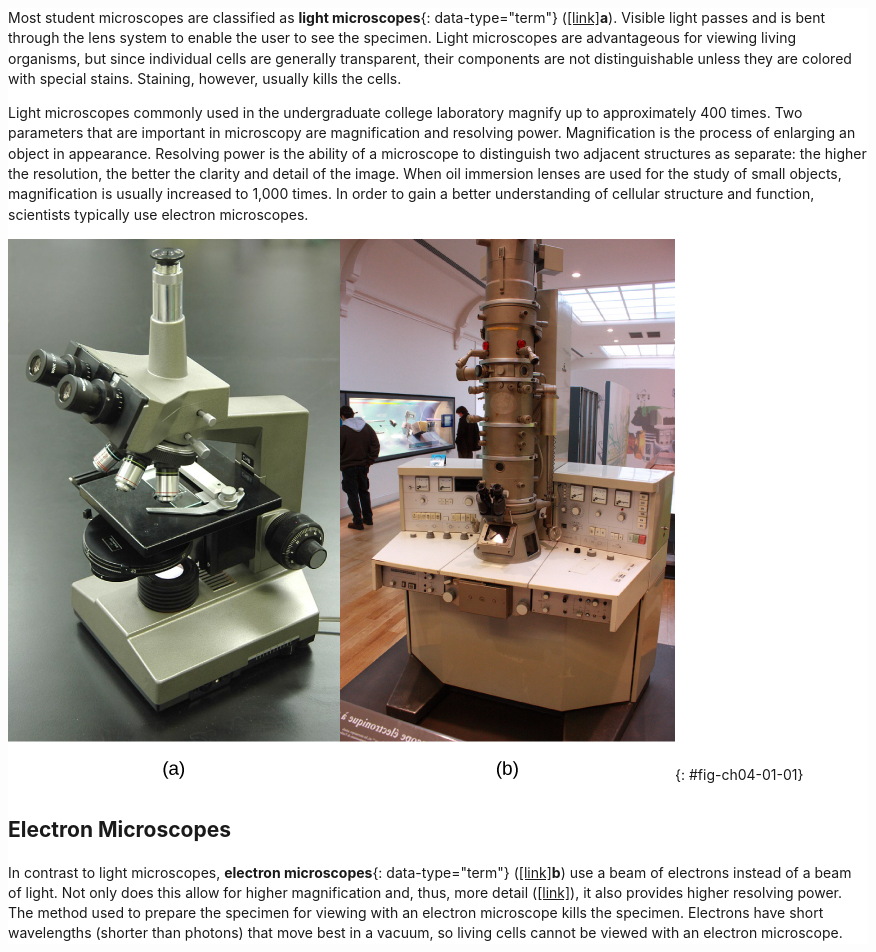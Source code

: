 Most student microscopes are classified as **light microscopes**{: data-type="term"} ([\[link\]](#fig-ch04-01-01)**a**). Visible light passes and is bent through the lens system to enable the user to see the specimen. Light microscopes are advantageous for viewing living organisms, but since individual cells are generally transparent, their components are not distinguishable unless they are colored with special stains. Staining, however, usually kills the cells.

Light microscopes commonly used in the undergraduate college laboratory magnify up to approximately 400 times. Two parameters that are important in microscopy are magnification and resolving power. Magnification is the process of enlarging an object in appearance. Resolving power is the ability of a microscope to distinguish two adjacent structures as separate: the higher the resolution, the better the clarity and detail of the image. When oil immersion lenses are used for the study of small objects, magnification is usually increased to 1,000 times. In order to gain a better understanding of cellular structure and function, scientists typically use electron microscopes.

 ![Part a: This light microscope has binocular lenses and four objective lenses. The sample stage is directly beneath the objective lens. The light microscope sits on a tabletop and can be easily carried. Part b: The electron microscope shown here sits in a museum. It is about the size of a desk, and a person can sit in front of it to operate it. A column taller than a person rises from the center of the scope.](../resources/Figure_04_01_01ab_new.jpg "(a) Most light microscopes used in a college biology lab can magnify cells up to approximately 400 times and have a resolution of about 200 nanometers. (b) Electron microscopes provide a much higher magnification, 100,000x, and a have a resolution of 50 picometers. (credit a: modification of work by &quot;GcG&quot;/Wikimedia Commons; credit b: modification of work by Evan Bench)"){: #fig-ch04-01-01}

## Electron Microscopes

In contrast to light microscopes, **electron microscopes**{: data-type="term"} ([\[link\]](#fig-ch04-01-01)**b**) use a beam of electrons instead of a beam of light. Not only does this allow for higher magnification and, thus, more detail ([\[link\]](#fig-ch04-01-02)), it also provides higher resolving power. The method used to prepare the specimen for viewing with an electron microscope kills the specimen. Electrons have short wavelengths (shorter than photons) that move best in a vacuum, so living cells cannot be viewed with an electron microscope.


[1]: http://openstaxcollege.org/l/cell_sizes